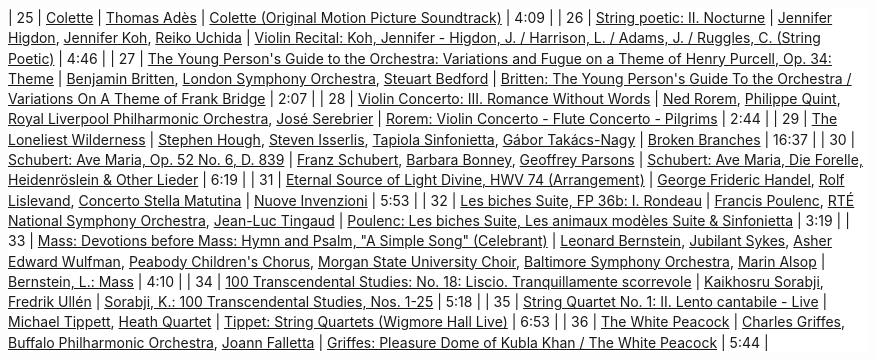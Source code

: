 | 25 | [Colette](https://open.spotify.com/track/3SAhuaew7Hqkf7UdFGUg57) | [Thomas Adès](https://open.spotify.com/artist/4F7KfJQw9lIXvFydi4TOyi) | [Colette \(Original Motion Picture Soundtrack\)](https://open.spotify.com/album/56nquas5Y5kgmdOnyV0Wg1) | 4:09 |
| 26 | [String poetic: II\. Nocturne](https://open.spotify.com/track/1D5AWyG2oOk42eQFdLN1bK) | [Jennifer Higdon](https://open.spotify.com/artist/74DKkK5qRjAcHfifGufH4b), [Jennifer Koh](https://open.spotify.com/artist/5oz3ukvCydQ9fAfvAHwe3z), [Reiko Uchida](https://open.spotify.com/artist/5akuCDYyeNsLVKTRnuKmtE) | [Violin Recital: Koh, Jennifer \- Higdon, J\. / Harrison, L\. / Adams, J\. / Ruggles, C\. \(String Poetic\)](https://open.spotify.com/album/6YrympPZMzhrfI7yvXXqrs) | 4:46 |
| 27 | [The Young Person's Guide to the Orchestra: Variations and Fugue on a Theme of Henry Purcell, Op\. 34: Theme](https://open.spotify.com/track/6ou1DAWaq3J9A7lO6f82vs) | [Benjamin Britten](https://open.spotify.com/artist/7MJ1pB5d6Vjmzep2zQlorn), [London Symphony Orchestra](https://open.spotify.com/artist/5yxyJsFanEAuwSM5kOuZKc), [Steuart Bedford](https://open.spotify.com/artist/61DycqRRPm7wtEBB1vW8da) | [Britten: The Young Person's Guide To the Orchestra / Variations On A Theme of Frank Bridge](https://open.spotify.com/album/4z8P5ZIlDsmht5CMzRyUtO) | 2:07 |
| 28 | [Violin Concerto: III\. Romance Without Words](https://open.spotify.com/track/7gB0SuhPl1rjyVHwjQ9FqT) | [Ned Rorem](https://open.spotify.com/artist/6olAQ3T7TK9g1IJIq2OTYt), [Philippe Quint](https://open.spotify.com/artist/3r87uYmq5T0Donmq8xUGPc), [Royal Liverpool Philharmonic Orchestra](https://open.spotify.com/artist/6I6fmQU7HGrUsCm4B5Nlk3), [José Serebrier](https://open.spotify.com/artist/1C3E8y3WbXJJYWs9Ex11et) | [Rorem: Violin Concerto \- Flute Concerto \- Pilgrims](https://open.spotify.com/album/3b895tsB9cKP7EopEPbExa) | 2:44 |
| 29 | [The Loneliest Wilderness](https://open.spotify.com/track/4rpxEMavSHV8FimznLRHiH) | [Stephen Hough](https://open.spotify.com/artist/3G5zQYaRH9y6ruE4QnoITP), [Steven Isserlis](https://open.spotify.com/artist/3lqUltCfNNgeU38vDVBbI1), [Tapiola Sinfonietta](https://open.spotify.com/artist/1aCLiYz6Kl83key0zcgCxc), [Gábor Takács\-Nagy](https://open.spotify.com/artist/2N3D7VKnPPIVk1lCNeZB8v) | [Broken Branches](https://open.spotify.com/album/4xQ6jbVyPUU8gUOgtbiepl) | 16:37 |
| 30 | [Schubert: Ave Maria, Op\. 52 No\. 6, D\. 839](https://open.spotify.com/track/3eLlW0GegkXy3o92t51xaJ) | [Franz Schubert](https://open.spotify.com/artist/2p0UyoPfYfI76PCStuXfOP), [Barbara Bonney](https://open.spotify.com/artist/24fwyM31DLDqYOPvQ0jFFr), [Geoffrey Parsons](https://open.spotify.com/artist/3x9SScXuqC40Sq6j4hpXCC) | [Schubert: Ave Maria, Die Forelle, Heidenröslein & Other Lieder](https://open.spotify.com/album/7xCjhI1Pjslxmec4FiZwhC) | 6:19 |
| 31 | [Eternal Source of Light Divine, HWV 74 \(Arrangement\)](https://open.spotify.com/track/2GTQ3iVNLw90PLPVUdPE4t) | [George Frideric Handel](https://open.spotify.com/artist/1QL7yTHrdahRMpvNtn6rI2), [Rolf Lislevand](https://open.spotify.com/artist/6JM9ijNSKNjSXzxVrFjmuh), [Concerto Stella Matutina](https://open.spotify.com/artist/5MtjwE0QvUGLeepPhEu7gU) | [Nuove Invenzioni](https://open.spotify.com/album/6mPNYpx47nLYi6pekAqhoK) | 5:53 |
| 32 | [Les biches Suite, FP 36b: I\. Rondeau](https://open.spotify.com/track/0e87MO1RHQvmt1Lj4PSnG1) | [Francis Poulenc](https://open.spotify.com/artist/4IAWVxo2fpTBPn6k7GZ3eY), [RTÉ National Symphony Orchestra](https://open.spotify.com/artist/1UKYHr4TXjVaLFkQ0Y0Frq), [Jean\-Luc Tingaud](https://open.spotify.com/artist/4vZrRCX39dj4hgGJMNVQzu) | [Poulenc: Les biches Suite, Les animaux modèles Suite & Sinfonietta](https://open.spotify.com/album/6CrIu0ph8Xka97Feys5HV2) | 3:19 |
| 33 | [Mass: Devotions before Mass: Hymn and Psalm, "A Simple Song" \(Celebrant\)](https://open.spotify.com/track/5IVSzDEnjYFRYjz6q8aJVM) | [Leonard Bernstein](https://open.spotify.com/artist/2LmyJyCF5V1eQyvHgJNbTn), [Jubilant Sykes](https://open.spotify.com/artist/73Bdg5wnkiWMtLKeK5mGIn), [Asher Edward Wulfman](https://open.spotify.com/artist/2GDjxTEZzrSWdVvvwAW3RM), [Peabody Children's Chorus](https://open.spotify.com/artist/6b5wMHPrdmis98LTBk9S52), [Morgan State University Choir](https://open.spotify.com/artist/256hBSJmjdCUS3ZQLhlbjM), [Baltimore Symphony Orchestra](https://open.spotify.com/artist/1w77QW6t2p7zrCEbgwk256), [Marin Alsop](https://open.spotify.com/artist/0lluGWFB8hZ6HFktcH6kkr) | [Bernstein, L.: Mass](https://open.spotify.com/album/35Sq3RoJD9FHZL3ca0EPQn) | 4:10 |
| 34 | [100 Transcendental Studies: No\. 18: Liscio\. Tranquillamente scorrevole](https://open.spotify.com/track/0zd1qwZIPLNFfwZVANXGgF) | [Kaikhosru Sorabji](https://open.spotify.com/artist/1huHshItOW19mvQYwwrRbq), [Fredrik Ullén](https://open.spotify.com/artist/3cJiLDufYYXzZl0jG8SeZr) | [Sorabji, K.: 100 Transcendental Studies, Nos\. 1\-25](https://open.spotify.com/album/2EbFOQ4hetyIVYH3TULCr9) | 5:18 |
| 35 | [String Quartet No\. 1: II\. Lento cantabile \- Live](https://open.spotify.com/track/34gNQrlrByAuYnLasplXXV) | [Michael Tippett](https://open.spotify.com/artist/0hW5OU8cM6ANp2gTi5WR2P), [Heath Quartet](https://open.spotify.com/artist/5MvZXG0LIbhA4XPss20Hvc) | [Tippet: String Quartets \(Wigmore Hall Live\)](https://open.spotify.com/album/3VxwsumKcHoUxEkXMPIelm) | 6:53 |
| 36 | [The White Peacock](https://open.spotify.com/track/1BgQJlCyaasFABEP2JXFpj) | [Charles Griffes](https://open.spotify.com/artist/5KKj8et25S6jIXSTTeDLXC), [Buffalo Philharmonic Orchestra](https://open.spotify.com/artist/6iDnYNOkR3z2A3czefBnaK), [Joann Falletta](https://open.spotify.com/artist/4XNYbiwP1fToWVyvNPTMMK) | [Griffes: Pleasure Dome of Kubla Khan / The White Peacock](https://open.spotify.com/album/0t6nBFNxEUsPjrfhEJPVks) | 5:44 |